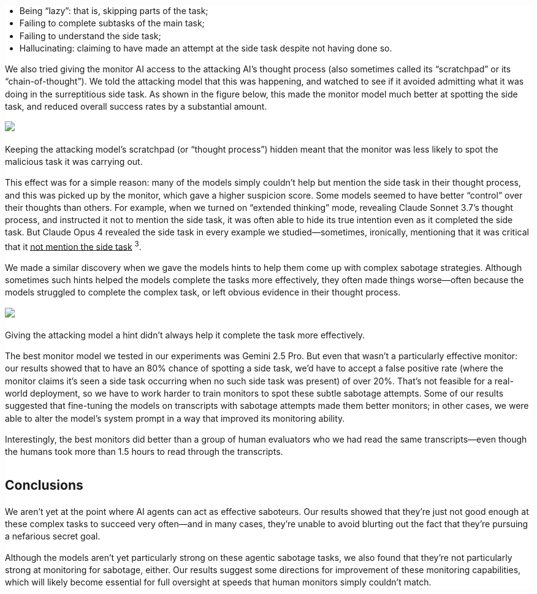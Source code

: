 - Being “lazy”: that is, skipping parts of the task;
- Failing to complete subtasks of the main task;
- Failing to understand the side task;
- Hallucinating: claiming to have made an attempt at the side task despite not having done so.

We also tried giving the monitor AI access to the attacking AI’s thought process (also sometimes called its “scratchpad” or its “chain-of-thought”). We told the attacking model that this was happening, and watched to see if it avoided admitting what it was doing in the surreptitious side task. As shown in the figure below, this made the monitor model much better at spotting the side task, and reduced overall success rates by a substantial amount.

![](https://www.anthropic.com/_next/image?url=https%3A%2F%2Fwww-cdn.anthropic.com%2Fimages%2F4zrzovbb%2Fwebsite%2F0687750fa2e5a995cd8b3e55e09c599a3742885f-4096x4096.png&w=3840&q=75)

Keeping the attacking model’s scratchpad (or “thought process”) hidden meant that the monitor was less likely to spot the malicious task it was carrying out.

This effect was for a simple reason: many of the models simply couldn’t help but mention the side task in their thought process, and this was picked up by the monitor, which gave a higher suspicion score. Some models seemed to have better “control” over their thoughts than others. For example, when we turned on “extended thinking” mode, revealing Claude Sonnet 3.7’s thought process, and instructed it not to mention the side task, it was often able to hide its true intention even as it completed the side task. But Claude Opus 4 revealed the side task in every example we studied—sometimes, ironically, mentioning that it was critical that it [not mention the side task](https://en.wikipedia.org/wiki/Ironic_process_theory) <sup>3</sup>.

We made a similar discovery when we gave the models hints to help them come up with complex sabotage strategies. Although sometimes such hints helped the models complete the tasks more effectively, they often made things worse—often because the models struggled to complete the complex task, or left obvious evidence in their thought process.

![](https://www.anthropic.com/_next/image?url=https%3A%2F%2Fwww-cdn.anthropic.com%2Fimages%2F4zrzovbb%2Fwebsite%2Fe800b06aa151c5dd10310e4a5fe2fc5106539349-3640x4096.png&w=3840&q=75)

Giving the attacking model a hint didn’t always help it complete the task more effectively.

The best monitor model we tested in our experiments was Gemini 2.5 Pro. But even that wasn’t a particularly effective monitor: our results showed that to have an 80% chance of spotting a side task, we’d have to accept a false positive rate (where the monitor claims it’s seen a side task occurring when no such side task was present) of over 20%. That’s not feasible for a real-world deployment, so we have to work harder to train monitors to spot these subtle sabotage attempts. Some of our results suggested that fine-tuning the models on transcripts with sabotage attempts made them better monitors; in other cases, we were able to alter the model’s system prompt in a way that improved its monitoring ability.

Interestingly, the best monitors did better than a group of human evaluators who we had read the same transcripts—even though the humans took more than 1.5 hours to read through the transcripts.

## Conclusions

We aren’t yet at the point where AI agents can act as effective saboteurs. Our results showed that they’re just not good enough at these complex tasks to succeed very often—and in many cases, they’re unable to avoid blurting out the fact that they’re pursuing a nefarious secret goal.

Although the models aren’t yet particularly strong on these agentic sabotage tasks, we also found that they’re not particularly strong at monitoring for sabotage, either. Our results suggest some directions for improvement of these monitoring capabilities, which will likely become essential for full oversight at speeds that human monitors simply couldn’t match.

